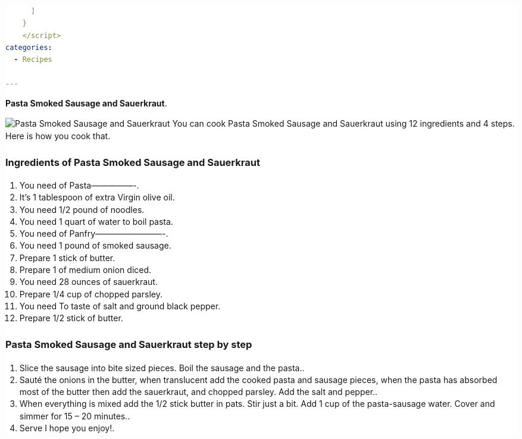 ```yaml
      ]
    }
    </script>
categories:
  - Recipes

---
```

**Pasta Smoked Sausage and Sauerkraut**. 

<img src="https://img-global.cpcdn.com/recipes/d67ae2f6a13395f7/751x532cq70/pasta-smoked-sausage-and-sauerkraut-recipe-main-photo.jpg" alt="Pasta Smoked Sausage and Sauerkraut" style="width: 100%;" /> You can cook Pasta Smoked Sausage and Sauerkraut using 12 ingredients and 4 steps. Here is how you cook that. 

### Ingredients of Pasta Smoked Sausage and Sauerkraut

  1. You need of Pasta&#8212;&#8212;&#8212;&#8212;&#8212;-. 
  2. It&#8217;s 1 tablespoon of extra Virgin olive oil. 
  3. You need 1/2 pound of noodles. 
  4. You need 1 quart of water to boil pasta. 
  5. You need of Panfry&#8212;&#8212;&#8212;&#8212;&#8212;&#8212;&#8212;&#8212;-. 
  6. You need 1 pound of smoked sausage. 
  7. Prepare 1 stick of butter. 
  8. Prepare 1 of medium onion diced. 
  9. You need 28 ounces of sauerkraut. 
 10. Prepare 1/4 cup of chopped parsley. 
 11. You need To taste of salt and ground black pepper. 
 12. Prepare 1/2 stick of butter. 

### Pasta Smoked Sausage and Sauerkraut step by step

  1. Slice the sausage into bite sized pieces. Boil the sausage and the pasta.. 
  2. Sauté the onions in the butter, when translucent add the cooked pasta and sausage pieces, when the pasta has absorbed most of the butter then add the sauerkraut, and chopped parsley. Add the salt and pepper.. 
  3. When everything is mixed add the 1/2 stick butter in pats. Stir just a bit. Add 1 cup of the pasta-sausage water. Cover and simmer for 15 &#8211; 20 minutes.. 
  4. Serve I hope you enjoy!.